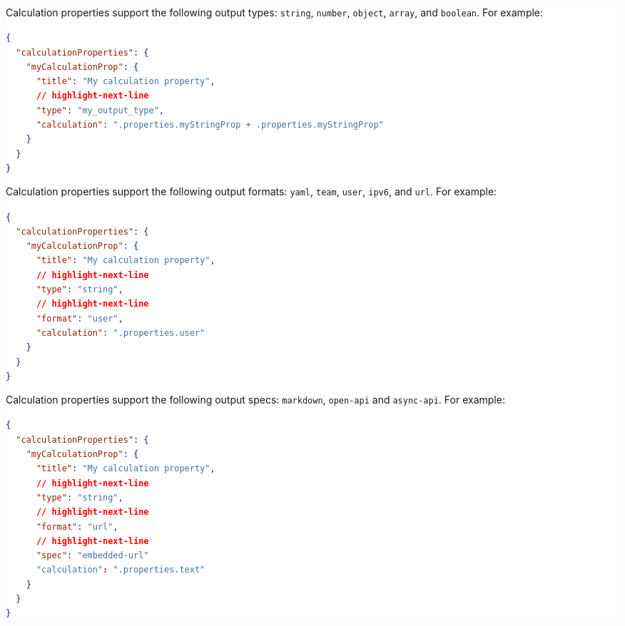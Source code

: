Calculation properties support the following output types: `string`, `number`, `object`, `array`, and `boolean`. For example:

```json showLineNumbers
{
  "calculationProperties": {
    "myCalculationProp": {
      "title": "My calculation property",
      // highlight-next-line
      "type": "my_output_type",
      "calculation": ".properties.myStringProp + .properties.myStringProp"
    }
  }
}
```

</TabItem>

<TabItem value = "format">

Calculation properties support the following output formats: `yaml`, `team`, `user`, `ipv6`, and `url`. For example:

```json showLineNumbers
{
  "calculationProperties": {
    "myCalculationProp": {
      "title": "My calculation property",
      // highlight-next-line
      "type": "string",
      // highlight-next-line
      "format": "user",
      "calculation": ".properties.user"
    }
  }
}
```

</TabItem>

<TabItem value = "spec">

Calculation properties support the following output specs: `markdown`, `open-api` and `async-api`. For example:

```json showLineNumbers
{
  "calculationProperties": {
    "myCalculationProp": {
      "title": "My calculation property",
      // highlight-next-line
      "type": "string",
      // highlight-next-line
      "format": "url",
      // highlight-next-line
      "spec": "embedded-url"
      "calculation": ".properties.text"
    }
  }
}
```
